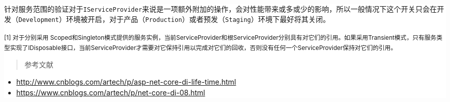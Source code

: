针对服务范围的验证对于`IServiceProvider`来说是一项额外附加的操作，会对性能带来或多或少的影响，所以一般情况下这个开关只会在开发（`Development`）环境被开启，对于产品（`Production`）或者预发（`Staging`）环境下最好将其关闭。

<small id='comment'>
[1] 对于分别采用 Scoped和Singleton模式提供的服务实例，当前ServiceProvider和根ServiceProvider分别具有对它们的引用。如果采用Transient模式，只有服务类型实现了IDisposable接口，当前ServiceProvider才需要对它保持引用以完成对它们的回收，否则没有任何一个ServiceProvider保持对它们的引用。
</small>

> 参考文献
* http://www.cnblogs.com/artech/p/asp-net-core-di-life-time.html
* https://www.cnblogs.com/artech/p/net-core-di-08.html